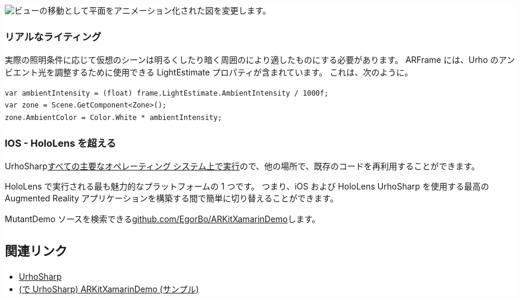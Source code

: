 ![ビューの移動として平面をアニメーション化された図を変更します。](urhosharp-images/image4.gif)

### <a name="realistic-lighting"></a>リアルなライティング

実際の照明条件に応じて仮想のシーンは明るくしたり暗く周囲のにより適したものにする必要があります。 ARFrame には、Urho のアンビエント光を調整するために使用できる LightEstimate プロパティが含まれています。 これは、次のように。


    var ambientIntensity = (float) frame.LightEstimate.AmbientIntensity / 1000f;
    var zone = Scene.GetComponent<Zone>();
    zone.AmbientColor = Color.White * ambientIntensity;


### <a name="beyond-ios---hololens"></a>IOS - HoloLens を超える

UrhoSharp[すべての主要なオペレーティング システム上で実行](~/graphics-games/urhosharp/platform/index.md)ので、他の場所で、既存のコードを再利用することができます。

HoloLens で実行される最も魅力的なプラットフォームの 1 つです。   つまり、iOS および HoloLens UrhoSharp を使用する最高の Augmented Reality アプリケーションを構築する間で簡単に切り替えることができます。

MutantDemo ソースを検索できる[github.com/EgorBo/ARKitXamarinDemo](https://github.com/EgorBo/ARKitXamarinDemo)します。


## <a name="related-links"></a>関連リンク

- [UrhoSharp](~/graphics-games/urhosharp/index.md)
- [(で UrhoSharp) ARKitXamarinDemo (サンプル)](https://github.com/EgorBo/ARKitXamarinDemo)
